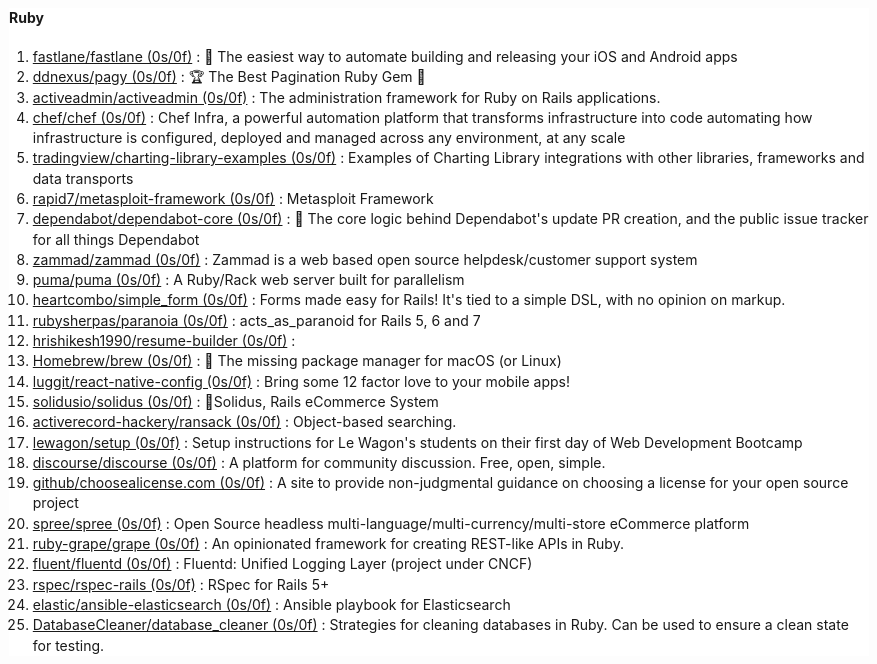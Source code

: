 #### Ruby
1. [fastlane/fastlane (0s/0f)](https://github.com/fastlane/fastlane) : 🚀 The easiest way to automate building and releasing your iOS and Android apps
2. [ddnexus/pagy (0s/0f)](https://github.com/ddnexus/pagy) : 🏆 The Best Pagination Ruby Gem 🥇
3. [activeadmin/activeadmin (0s/0f)](https://github.com/activeadmin/activeadmin) : The administration framework for Ruby on Rails applications.
4. [chef/chef (0s/0f)](https://github.com/chef/chef) : Chef Infra, a powerful automation platform that transforms infrastructure into code automating how infrastructure is configured, deployed and managed across any environment, at any scale
5. [tradingview/charting-library-examples (0s/0f)](https://github.com/tradingview/charting-library-examples) : Examples of Charting Library integrations with other libraries, frameworks and data transports
6. [rapid7/metasploit-framework (0s/0f)](https://github.com/rapid7/metasploit-framework) : Metasploit Framework
7. [dependabot/dependabot-core (0s/0f)](https://github.com/dependabot/dependabot-core) : 🤖 The core logic behind Dependabot's update PR creation, and the public issue tracker for all things Dependabot
8. [zammad/zammad (0s/0f)](https://github.com/zammad/zammad) : Zammad is a web based open source helpdesk/customer support system
9. [puma/puma (0s/0f)](https://github.com/puma/puma) : A Ruby/Rack web server built for parallelism
10. [heartcombo/simple_form (0s/0f)](https://github.com/heartcombo/simple_form) : Forms made easy for Rails! It's tied to a simple DSL, with no opinion on markup.
11. [rubysherpas/paranoia (0s/0f)](https://github.com/rubysherpas/paranoia) : acts_as_paranoid for Rails 5, 6 and 7
12. [hrishikesh1990/resume-builder (0s/0f)](https://github.com/hrishikesh1990/resume-builder) : 
13. [Homebrew/brew (0s/0f)](https://github.com/Homebrew/brew) : 🍺 The missing package manager for macOS (or Linux)
14. [luggit/react-native-config (0s/0f)](https://github.com/luggit/react-native-config) : Bring some 12 factor love to your mobile apps!
15. [solidusio/solidus (0s/0f)](https://github.com/solidusio/solidus) : 🛒Solidus, Rails eCommerce System
16. [activerecord-hackery/ransack (0s/0f)](https://github.com/activerecord-hackery/ransack) : Object-based searching.
17. [lewagon/setup (0s/0f)](https://github.com/lewagon/setup) : Setup instructions for Le Wagon's students on their first day of Web Development Bootcamp
18. [discourse/discourse (0s/0f)](https://github.com/discourse/discourse) : A platform for community discussion. Free, open, simple.
19. [github/choosealicense.com (0s/0f)](https://github.com/github/choosealicense.com) : A site to provide non-judgmental guidance on choosing a license for your open source project
20. [spree/spree (0s/0f)](https://github.com/spree/spree) : Open Source headless multi-language/multi-currency/multi-store eCommerce platform
21. [ruby-grape/grape (0s/0f)](https://github.com/ruby-grape/grape) : An opinionated framework for creating REST-like APIs in Ruby.
22. [fluent/fluentd (0s/0f)](https://github.com/fluent/fluentd) : Fluentd: Unified Logging Layer (project under CNCF)
23. [rspec/rspec-rails (0s/0f)](https://github.com/rspec/rspec-rails) : RSpec for Rails 5+
24. [elastic/ansible-elasticsearch (0s/0f)](https://github.com/elastic/ansible-elasticsearch) : Ansible playbook for Elasticsearch
25. [DatabaseCleaner/database_cleaner (0s/0f)](https://github.com/DatabaseCleaner/database_cleaner) : Strategies for cleaning databases in Ruby. Can be used to ensure a clean state for testing.
